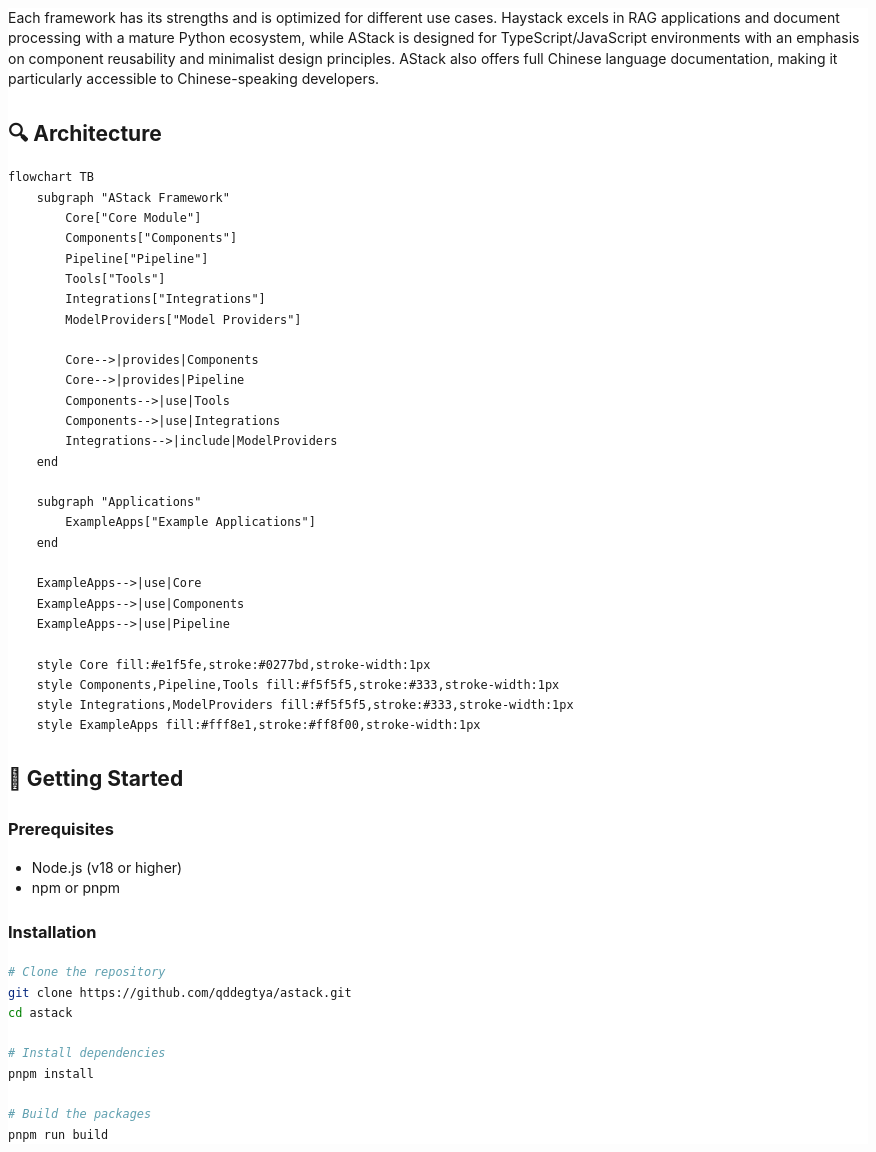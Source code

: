 Each framework has its strengths and is optimized for different use cases. Haystack excels in RAG applications and document processing with a mature Python ecosystem, while AStack is designed for TypeScript/JavaScript environments with an emphasis on component reusability and minimalist design principles. AStack also offers full Chinese language documentation, making it particularly accessible to Chinese-speaking developers.

## 🔍 Architecture

```mermaid
flowchart TB
    subgraph "AStack Framework"
        Core["Core Module"]
        Components["Components"]
        Pipeline["Pipeline"]
        Tools["Tools"]
        Integrations["Integrations"]
        ModelProviders["Model Providers"]
        
        Core-->|provides|Components
        Core-->|provides|Pipeline
        Components-->|use|Tools
        Components-->|use|Integrations
        Integrations-->|include|ModelProviders
    end

    subgraph "Applications"
        ExampleApps["Example Applications"]
    end

    ExampleApps-->|use|Core
    ExampleApps-->|use|Components
    ExampleApps-->|use|Pipeline

    style Core fill:#e1f5fe,stroke:#0277bd,stroke-width:1px
    style Components,Pipeline,Tools fill:#f5f5f5,stroke:#333,stroke-width:1px
    style Integrations,ModelProviders fill:#f5f5f5,stroke:#333,stroke-width:1px
    style ExampleApps fill:#fff8e1,stroke:#ff8f00,stroke-width:1px
```

## 🚀 Getting Started

### Prerequisites

- Node.js (v18 or higher)
- npm or pnpm

### Installation

```bash
# Clone the repository
git clone https://github.com/qddegtya/astack.git
cd astack

# Install dependencies
pnpm install

# Build the packages
pnpm run build
```
